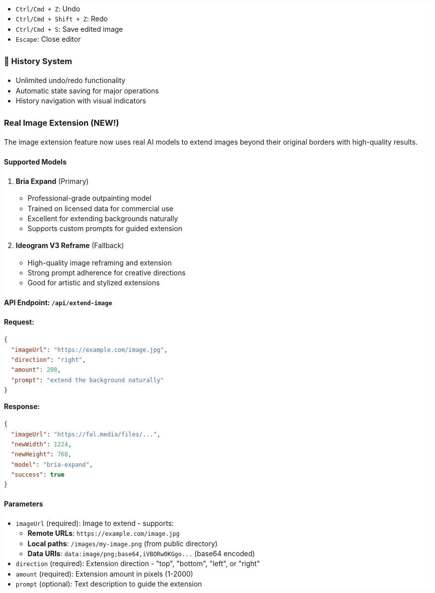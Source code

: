 - `Ctrl/Cmd + Z`: Undo
- `Ctrl/Cmd + Shift + Z`: Redo
- `Ctrl/Cmd + S`: Save edited image
- `Escape`: Close editor

### 🔄 History System

- Unlimited undo/redo functionality
- Automatic state saving for major operations
- History navigation with visual indicators

### Real Image Extension (NEW!)

The image extension feature now uses real AI models to extend images beyond their original borders with high-quality results.

#### Supported Models

1. **Bria Expand** (Primary)
   - Professional-grade outpainting model
   - Trained on licensed data for commercial use
   - Excellent for extending backgrounds naturally
   - Supports custom prompts for guided extension

2. **Ideogram V3 Reframe** (Fallback)
   - High-quality image reframing and extension
   - Strong prompt adherence for creative directions
   - Good for artistic and stylized extensions

#### API Endpoint: `/api/extend-image`

**Request:**
```json
{
  "imageUrl": "https://example.com/image.jpg",
  "direction": "right",
  "amount": 200,
  "prompt": "extend the background naturally"
}
```

**Response:**
```json
{
  "imageUrl": "https://fal.media/files/...",
  "newWidth": 1224,
  "newHeight": 768,
  "model": "bria-expand",
  "success": true
}
```

#### Parameters

- `imageUrl` (required): Image to extend - supports:
  - **Remote URLs**: `https://example.com/image.jpg`
  - **Local paths**: `/images/my-image.png` (from public directory)
  - **Data URIs**: `data:image/png;base64,iVBORw0KGgo...` (base64 encoded)
- `direction` (required): Extension direction - "top", "bottom", "left", or "right"
- `amount` (required): Extension amount in pixels (1-2000)
- `prompt` (optional): Text description to guide the extension

